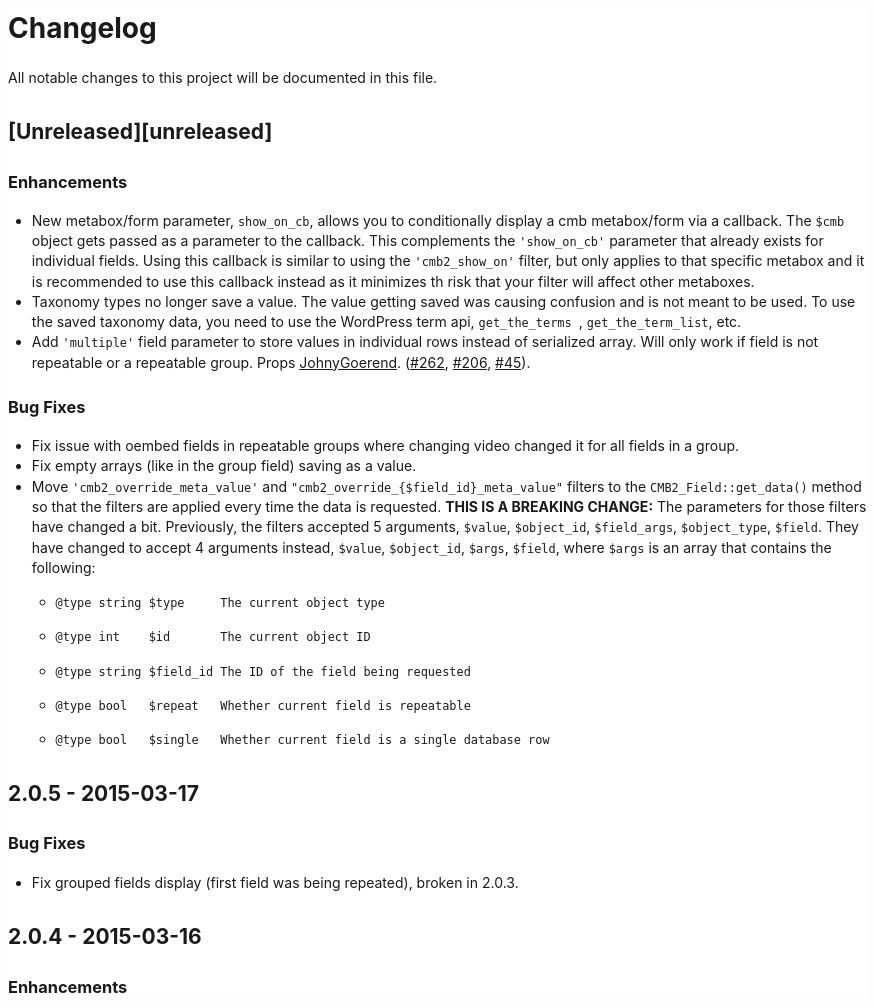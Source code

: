 # Changelog
All notable changes to this project will be documented in this file.

## [Unreleased][unreleased]

### Enhancements

* New metabox/form parameter, `show_on_cb`, allows you to conditionally display a cmb metabox/form via a callback. The `$cmb` object gets passed as a parameter to the callback. This complements the `'show_on_cb'` parameter that already exists for individual fields. Using this callback is similar to using the `'cmb2_show_on'` filter, but only applies to that specific metabox and it is recommended to use this callback instead as it minimizes th risk that your filter will affect other metaboxes.
* Taxonomy types no longer save a value. The value getting saved was causing confusion and is not meant to be used. To use the saved taxonomy data, you need to use the WordPress term api, `get_the_terms `, `get_the_term_list`, etc.
* Add `'multiple'` field parameter to store values in individual rows instead of serialized array. Will only work if field is not repeatable or a repeatable group. Props [JohnyGoerend](https://github.com/JohnyGoerend). ([#262](https://github.com/WebDevStudios/CMB2/pull/262), [#206](https://github.com/WebDevStudios/CMB2/issues/206), [#45](https://github.com/WebDevStudios/CMB2/issues/45)).


### Bug Fixes

* Fix issue with oembed fields in repeatable groups where changing video changed it for all fields in a group.
* Fix empty arrays (like in the group field) saving as a value.
* Move `'cmb2_override_meta_value'` and `"cmb2_override_{$field_id}_meta_value"` filters to the `CMB2_Field::get_data()` method so that the filters are applied every time the data is requested. **THIS IS A BREAKING CHANGE:** The parameters for those filters have changed a bit. Previously, the filters accepted 5 arguments, `$value`, `$object_id`, `$field_args`, `$object_type`, `$field`. They have changed to accept 4 arguments instead, `$value`, `$object_id`, `$args`, `$field`, where `$args` is an array that contains the following:
	*     @type string $type     The current object type
	*     @type int    $id       The current object ID
	*     @type string $field_id The ID of the field being requested
	*     @type bool   $repeat   Whether current field is repeatable
	*     @type bool   $single   Whether current field is a single database row


## 2.0.5 - 2015-03-17

### Bug Fixes

* Fix grouped fields display (first field was being repeated), broken in 2.0.3.

## 2.0.4 - 2015-03-16

### Enhancements
